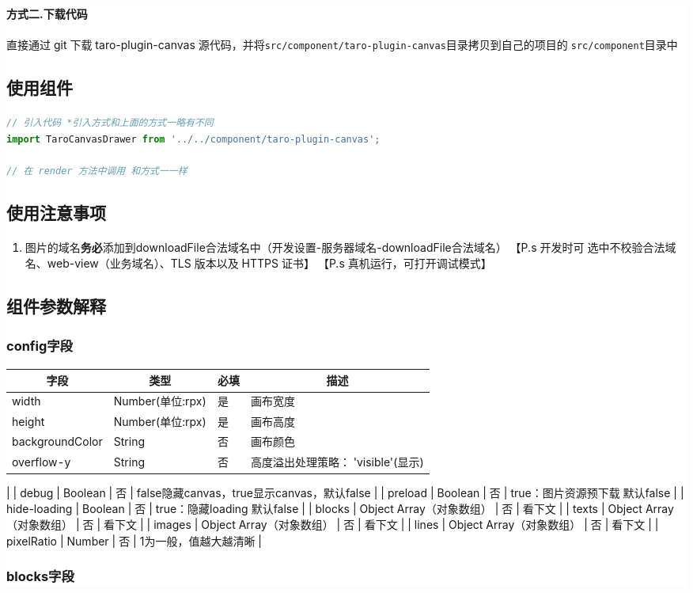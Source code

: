 
#### 方式二.下载代码

直接通过 git 下载 taro-plugin-canvas 源代码，并将`src/component/taro-plugin-canvas`目录拷贝到自己的项目的 `src/component`目录中

## 使用组件

```javascript
// 引入代码 *引入方式和上面的方式一略有不同
import TaroCanvasDrawer from '../../component/taro-plugin-canvas';

// 在 render 方法中调用 和方式一一样
```


## 使用注意事项

1. 图片的域名**务必**添加到downloadFile合法域名中（开发设置-服务器域名-downloadFile合法域名）
【P.s 开发时可 选中不校验合法域名、web-view（业务域名）、TLS 版本以及 HTTPS 证书】
【P.s 真机运行，可打开调试模式】

## 组件参数解释

### config字段

| 字段            | 类型                     | 必填 | 描述                                       |
| --------------- | ------------------------ | ---- | ------------------------------------------ |
| width           | Number(单位:rpx)         | 是   | 画布宽度                                   |
| height          | Number(单位:rpx)         | 是   | 画布高度                                   |
| backgroundColor | String                   | 否   | 画布颜色                                   |
| overflow-y      | String                   | 否   | 高度溢出处理策略： 'visible'(显示) | 'hidden'(隐藏) 
|
| debug           | Boolean                  | 否   | false隐藏canvas，true显示canvas，默认false |
| preload         | Boolean                  | 否   | true：图片资源预下载 默认false             |
| hide-loading    | Boolean                  | 否   | true：隐藏loading 默认false                |
| blocks          | Object Array（对象数组） | 否   | 看下文                                     |
| texts           | Object Array（对象数组） | 否   | 看下文                                     |
| images          | Object Array（对象数组） | 否   | 看下文                                     |
| lines           | Object Array（对象数组） | 否   | 看下文   |
| pixelRatio | Number | 否 | 1为一般，值越大越清晰 |

### blocks字段
